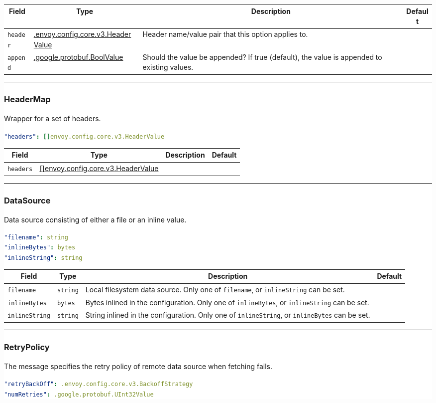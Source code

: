 | Field | Type | Description | Default |
| ----- | ---- | ----------- |----------- | 
| `header` | [.envoy.config.core.v3.HeaderValue](../base.proto.sk/#headervalue) | Header name/value pair that this option applies to. |  |
| `append` | [.google.protobuf.BoolValue](https://developers.google.com/protocol-buffers/docs/reference/csharp/class/google/protobuf/well-known-types/bool-value) | Should the value be appended? If true (default), the value is appended to existing values. |  |




---
### HeaderMap

 
Wrapper for a set of headers.

```yaml
"headers": []envoy.config.core.v3.HeaderValue

```

| Field | Type | Description | Default |
| ----- | ---- | ----------- |----------- | 
| `headers` | [[]envoy.config.core.v3.HeaderValue](../base.proto.sk/#headervalue) |  |  |




---
### DataSource

 
Data source consisting of either a file or an inline value.

```yaml
"filename": string
"inlineBytes": bytes
"inlineString": string

```

| Field | Type | Description | Default |
| ----- | ---- | ----------- |----------- | 
| `filename` | `string` | Local filesystem data source. Only one of `filename`, or `inlineString` can be set. |  |
| `inlineBytes` | `bytes` | Bytes inlined in the configuration. Only one of `inlineBytes`, or `inlineString` can be set. |  |
| `inlineString` | `string` | String inlined in the configuration. Only one of `inlineString`, or `inlineBytes` can be set. |  |




---
### RetryPolicy

 
The message specifies the retry policy of remote data source when fetching fails.

```yaml
"retryBackOff": .envoy.config.core.v3.BackoffStrategy
"numRetries": .google.protobuf.UInt32Value

```
